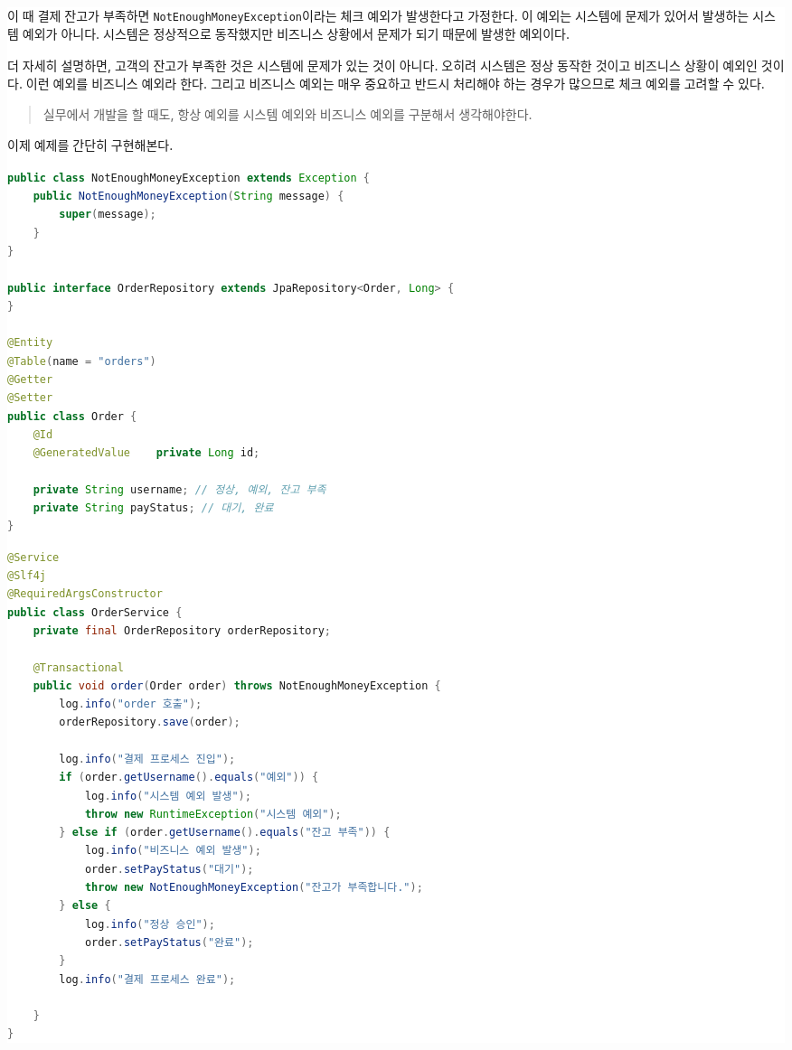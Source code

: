 이 때 결제 잔고가 부족하면 `NotEnoughMoneyException`이라는 체크 예외가 발생한다고 가정한다. 이 예외는 시스템에 문제가 있어서 발생하는 시스템 예외가 아니다. 시스템은 정상적으로 동작했지만 비즈니스 상황에서 문제가 되기 때문에 발생한 예외이다.

더 자세히 설명하면, 고객의 잔고가 부족한 것은 시스템에 문제가 있는 것이 아니다. 오히려 시스템은 정상 동작한 것이고 비즈니스 상황이 예외인 것이다. 이런 예외를 비즈니스 예외라 한다. 그리고 비즈니스 예외는 매우 중요하고 반드시 처리해야 하는 경우가 많으므로 체크 예외를 고려할 수 있다.

> 실무에서 개발을 할 때도, 항상 예외를 시스템 예외와 비즈니스 예외를 구분해서 생각해야한다.

이제 예제를 간단히 구현해본다.

```java
public class NotEnoughMoneyException extends Exception {
    public NotEnoughMoneyException(String message) {
        super(message);
    }
}

public interface OrderRepository extends JpaRepository<Order, Long> {
}

@Entity
@Table(name = "orders")
@Getter
@Setter
public class Order {
    @Id
    @GeneratedValue    private Long id;

    private String username; // 정상, 예외, 잔고 부족
    private String payStatus; // 대기, 완료
}
```

```java
@Service
@Slf4j
@RequiredArgsConstructor
public class OrderService {
    private final OrderRepository orderRepository;

    @Transactional
	public void order(Order order) throws NotEnoughMoneyException {
	    log.info("order 호출");
	    orderRepository.save(order);

	    log.info("결제 프로세스 진입");
	    if (order.getUsername().equals("예외")) {
	        log.info("시스템 예외 발생");
	        throw new RuntimeException("시스템 예외");
	    } else if (order.getUsername().equals("잔고 부족")) {
	        log.info("비즈니스 예외 발생");
	        order.setPayStatus("대기");
	        throw new NotEnoughMoneyException("잔고가 부족합니다.");
	    } else {
	        log.info("정상 승인");
	        order.setPayStatus("완료");
	    }
	    log.info("결제 프로세스 완료");

	}
}
```
